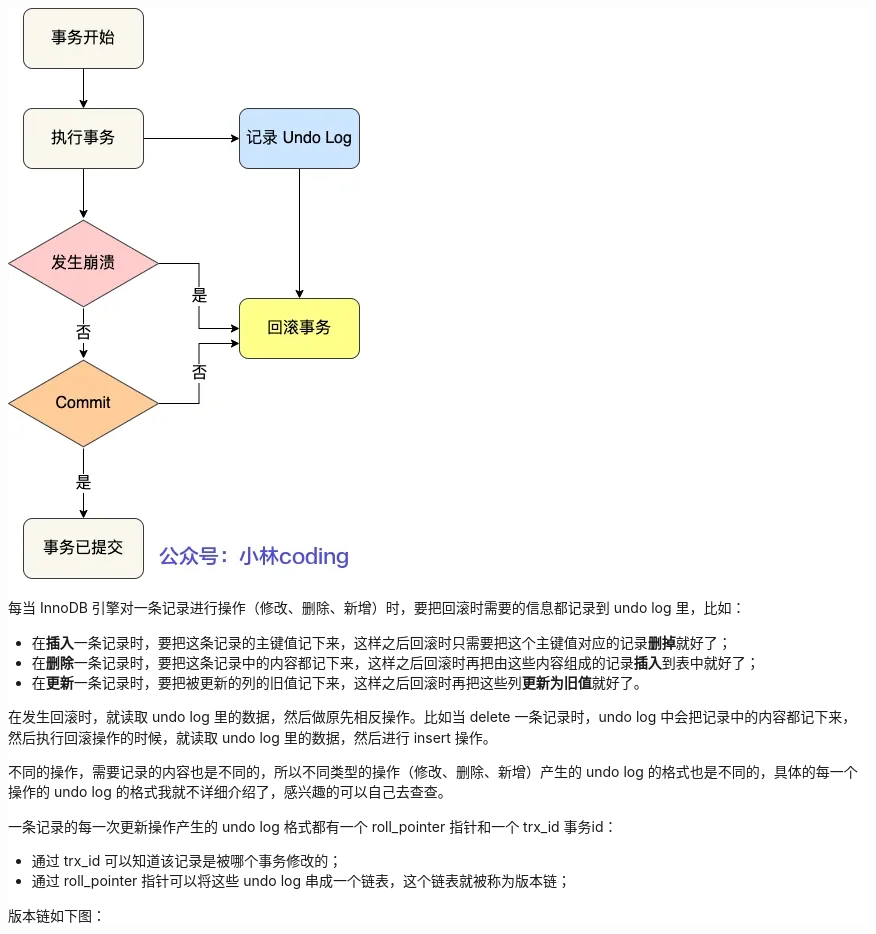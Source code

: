 ![image-20220706213728255](./personal_images/image-20220706213728255.webp)

每当 InnoDB 引擎对一条记录进行操作（修改、删除、新增）时，要把回滚时需要的信息都记录到 undo log 里，比如：

- 在**插入**一条记录时，要把这条记录的主键值记下来，这样之后回滚时只需要把这个主键值对应的记录**删掉**就好了；
- 在**删除**一条记录时，要把这条记录中的内容都记下来，这样之后回滚时再把由这些内容组成的记录**插入**到表中就好了；
- 在**更新**一条记录时，要把被更新的列的旧值记下来，这样之后回滚时再把这些列**更新为旧值**就好了。

在发生回滚时，就读取 undo log 里的数据，然后做原先相反操作。比如当 delete 一条记录时，undo log 中会把记录中的内容都记下来，然后执行回滚操作的时候，就读取 undo log 里的数据，然后进行 insert 操作。

不同的操作，需要记录的内容也是不同的，所以不同类型的操作（修改、删除、新增）产生的 undo log 的格式也是不同的，具体的每一个操作的 undo log 的格式我就不详细介绍了，感兴趣的可以自己去查查。

一条记录的每一次更新操作产生的 undo log 格式都有一个 roll_pointer 指针和一个 trx_id 事务id：

- 通过 trx_id 可以知道该记录是被哪个事务修改的；
- 通过 roll_pointer 指针可以将这些 undo log 串成一个链表，这个链表就被称为版本链；

版本链如下图：
